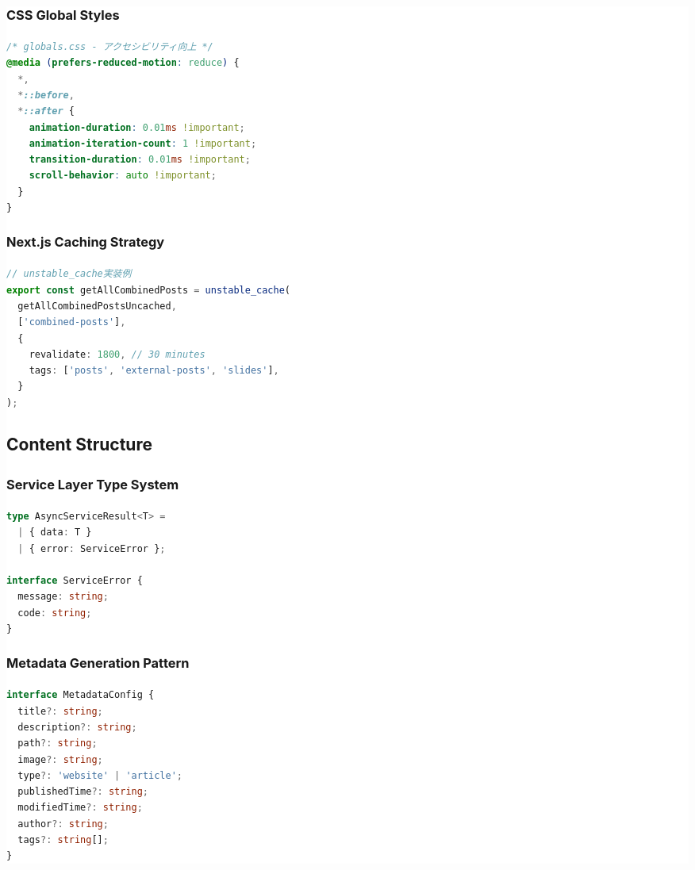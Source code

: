 ### CSS Global Styles
```css
/* globals.css - アクセシビリティ向上 */
@media (prefers-reduced-motion: reduce) {
  *,
  *::before,
  *::after {
    animation-duration: 0.01ms !important;
    animation-iteration-count: 1 !important;
    transition-duration: 0.01ms !important;
    scroll-behavior: auto !important;
  }
}
```

### Next.js Caching Strategy
```typescript
// unstable_cache実装例
export const getAllCombinedPosts = unstable_cache(
  getAllCombinedPostsUncached,
  ['combined-posts'],
  {
    revalidate: 1800, // 30 minutes
    tags: ['posts', 'external-posts', 'slides'],
  }
);
```

## Content Structure

### Service Layer Type System
```typescript
type AsyncServiceResult<T> = 
  | { data: T }
  | { error: ServiceError };

interface ServiceError {
  message: string;
  code: string;
}
```

### Metadata Generation Pattern
```typescript
interface MetadataConfig {
  title?: string;
  description?: string;
  path?: string;
  image?: string;
  type?: 'website' | 'article';
  publishedTime?: string;
  modifiedTime?: string;
  author?: string;
  tags?: string[];
}
```
